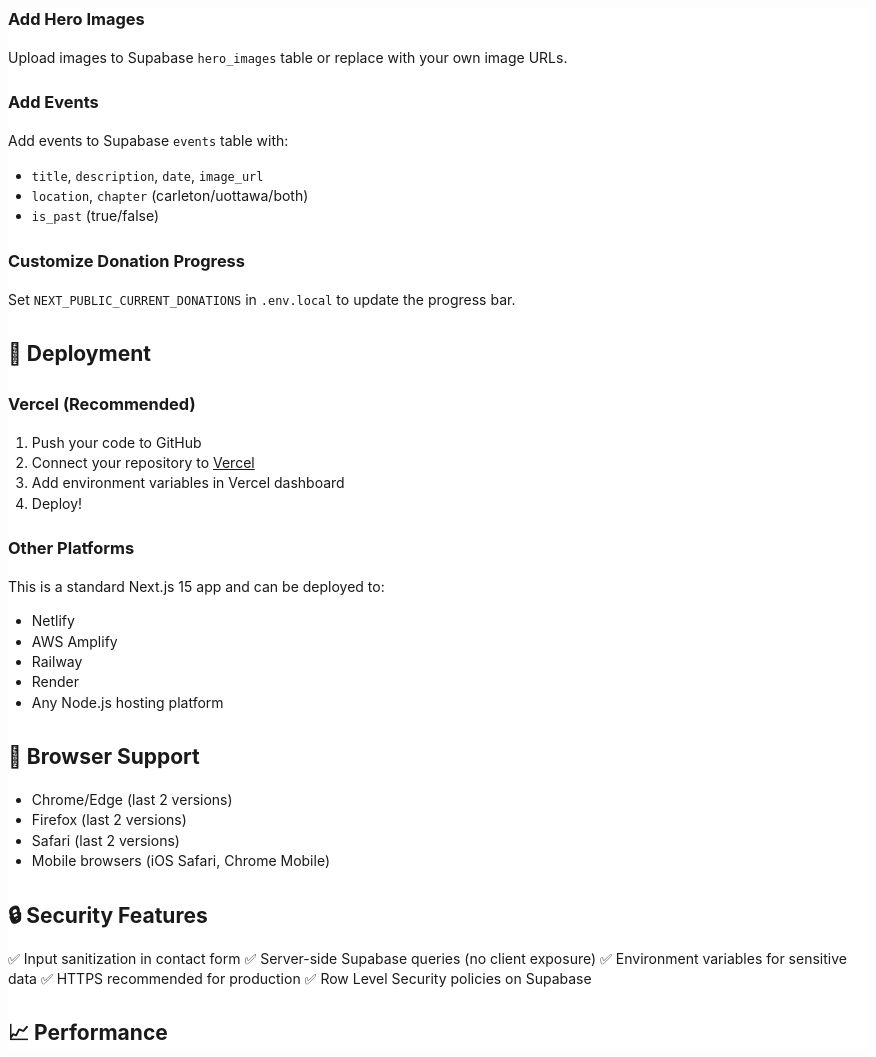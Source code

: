 ### Add Hero Images

Upload images to Supabase `hero_images` table or replace with your own image URLs.

### Add Events

Add events to Supabase `events` table with:
- `title`, `description`, `date`, `image_url`
- `location`, `chapter` (carleton/uottawa/both)
- `is_past` (true/false)

### Customize Donation Progress

Set `NEXT_PUBLIC_CURRENT_DONATIONS` in `.env.local` to update the progress bar.

## 🚀 Deployment

### Vercel (Recommended)

1. Push your code to GitHub
2. Connect your repository to [Vercel](https://vercel.com)
3. Add environment variables in Vercel dashboard
4. Deploy!

### Other Platforms

This is a standard Next.js 15 app and can be deployed to:
- Netlify
- AWS Amplify
- Railway
- Render
- Any Node.js hosting platform

## 📱 Browser Support

- Chrome/Edge (last 2 versions)
- Firefox (last 2 versions)
- Safari (last 2 versions)
- Mobile browsers (iOS Safari, Chrome Mobile)

## 🔒 Security Features

✅ Input sanitization in contact form
✅ Server-side Supabase queries (no client exposure)
✅ Environment variables for sensitive data
✅ HTTPS recommended for production
✅ Row Level Security policies on Supabase

## 📈 Performance
